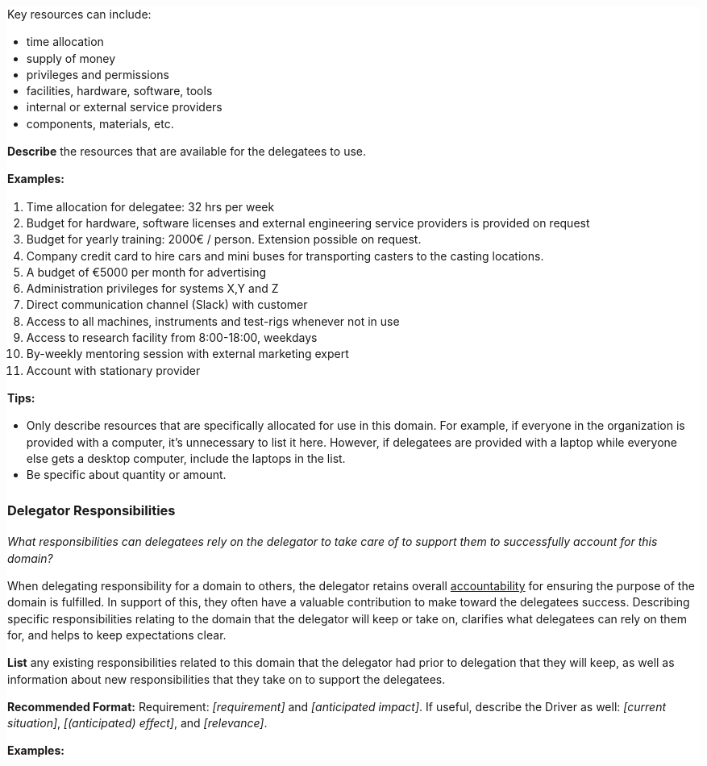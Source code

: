 Key resources can include: 

-    time allocation
-    supply of money
-    privileges and permissions
-    facilities, hardware, software, tools
-    internal or external service providers
-    components, materials, etc.

**Describe** the resources that are available for the delegatees to use.

**Examples:**

1. Time allocation for delegatee: 32 hrs per week
2. Budget for hardware, software licenses and external engineering service providers is provided on request
3. Budget for yearly training: 2000€ / person. Extension possible on request.
4. Company credit card to hire cars and mini buses for transporting casters to the casting locations. 
5. A budget of €5000 per month for advertising
6. Administration privileges for systems X,Y and Z
7. Direct communication channel (Slack) with customer
8. Access to all machines, instruments and test-rigs whenever not in use
9. Access to research facility from 8:00-18:00, weekdays
10. By-weekly mentoring session with external marketing expert
11. Account with stationary provider

**Tips:**


-    Only describe resources that are specifically allocated for use in this domain. For example, if everyone in the organization is provided with a computer, it’s unnecessary to list it here. However, if delegatees are provided with a laptop while everyone else gets a desktop computer, include the laptops in the list.
-    Be specific about quantity or amount.


### Delegator Responsibilities

_What responsibilities can delegatees rely on the delegator to take care of to support them to successfully account for this domain?_

When delegating responsibility for a domain to others, the delegator retains overall [accountability](principle-accountability.html) for ensuring the purpose of the domain is fulfilled. In support of this, they often have a valuable contribution to make toward the delegatees success. Describing specific responsibilities relating to the domain that the delegator will keep or take on, clarifies what delegatees can rely on them for, and helps to keep expectations clear.

**List** any existing responsibilities related to this domain that the delegator had prior to delegation that they will keep, as well as information about new responsibilities that they take on to support the delegatees.

**Recommended Format:** Requirement: _[requirement]_ and _[anticipated impact]_. If useful, describe the Driver as well: _[current situation]_, _[(anticipated) effect]_, and _[relevance]_.

**Examples:**
